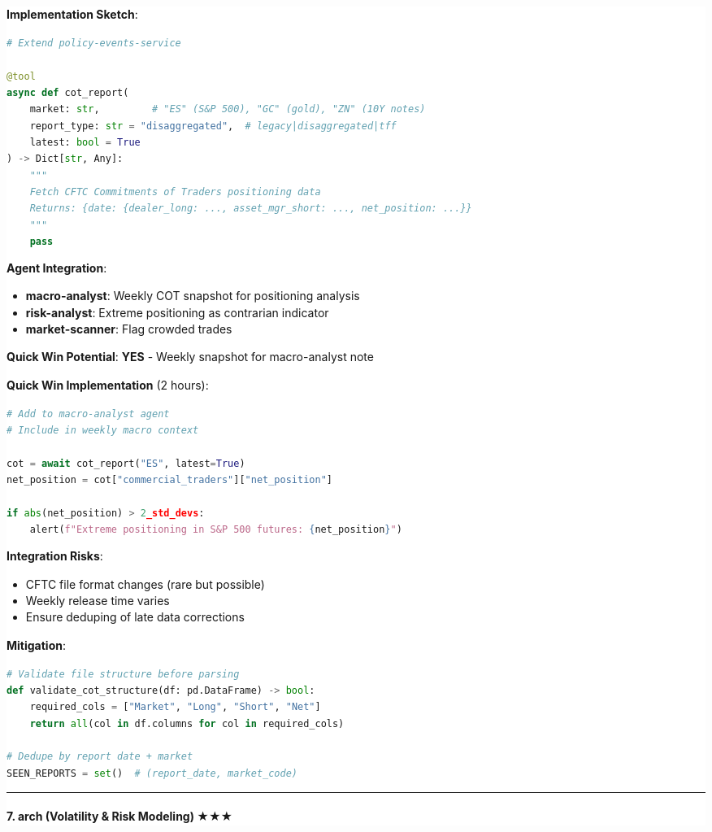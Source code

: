 **Implementation Sketch**:
```python
# Extend policy-events-service

@tool
async def cot_report(
    market: str,         # "ES" (S&P 500), "GC" (gold), "ZN" (10Y notes)
    report_type: str = "disaggregated",  # legacy|disaggregated|tff
    latest: bool = True
) -> Dict[str, Any]:
    """
    Fetch CFTC Commitments of Traders positioning data
    Returns: {date: {dealer_long: ..., asset_mgr_short: ..., net_position: ...}}
    """
    pass
```

**Agent Integration**:
- **macro-analyst**: Weekly COT snapshot for positioning analysis
- **risk-analyst**: Extreme positioning as contrarian indicator
- **market-scanner**: Flag crowded trades

**Quick Win Potential**: **YES** - Weekly snapshot for macro-analyst note

**Quick Win Implementation** (2 hours):
```python
# Add to macro-analyst agent
# Include in weekly macro context

cot = await cot_report("ES", latest=True)
net_position = cot["commercial_traders"]["net_position"]

if abs(net_position) > 2_std_devs:
    alert(f"Extreme positioning in S&P 500 futures: {net_position}")
```

**Integration Risks**:
- CFTC file format changes (rare but possible)
- Weekly release time varies
- Ensure deduping of late data corrections

**Mitigation**:
```python
# Validate file structure before parsing
def validate_cot_structure(df: pd.DataFrame) -> bool:
    required_cols = ["Market", "Long", "Short", "Net"]
    return all(col in df.columns for col in required_cols)

# Dedupe by report date + market
SEEN_REPORTS = set()  # (report_date, market_code)
```

---

#### 7. arch (Volatility & Risk Modeling) ★★★

